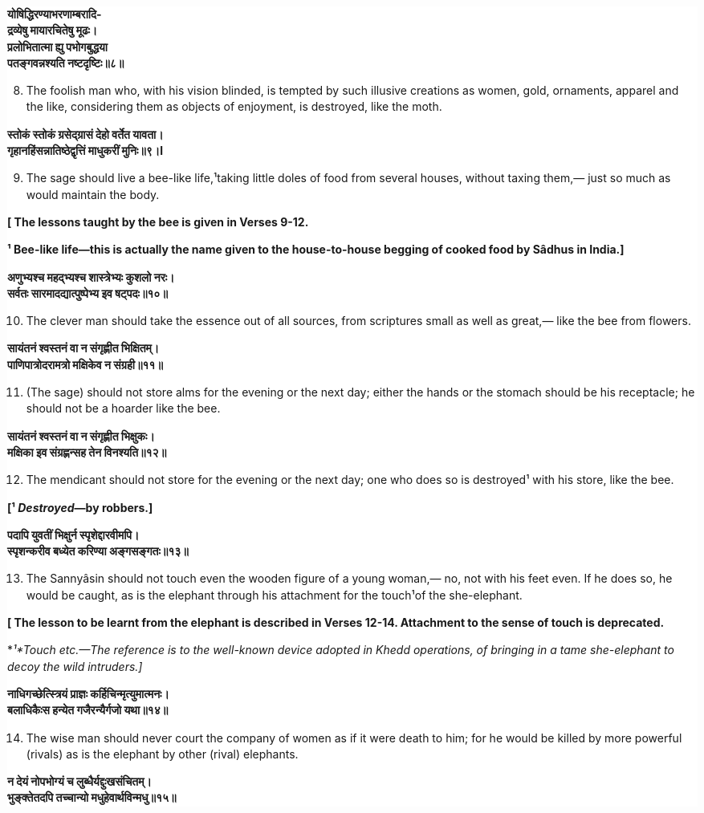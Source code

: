 **योषिद्धिरण्याभरणाम्बरादि-  
द्रव्येषु मायारचितेषु मूढः।  
प्रलोभितात्मा ह्यु पभोगबुद्धया  
पतङ्गवन्नश्यति नष्टदृष्टिः॥८॥**

 8. The foolish man who, with his vision blinded, is tempted by such illusive creations as women, gold, ornaments, apparel and the like, considering them as objects of enjoyment, is destroyed, like the moth.

**स्तोकं स्तोकं ग्रसेद्ग्रासं देहो वर्तेत यावता।  
गृहानहिंसन्नातिष्ठेद्वृत्तिं माधुकरीं मुनिः॥९।l**

 9. The sage should live a bee-like life,¹taking little doles of food from several houses, without taxing them,— just so much as would maintain the body.

**\[ The lessons taught by the bee is given in Verses 9-12.**

**¹ Bee-like life—this is actually the name given to the house-to-house begging of cooked food by Sâdhus in India.\]**

**अणुभ्यश्च महद्भ्यश्च शास्त्रेभ्यः कुशलो नरः।  
सर्वतः सारमादद्यात्पुष्पेभ्य इव षट्पदः॥१०॥**

 10. The clever man should take the essence out of all sources, from scriptures small as well as great,— like the bee from flowers.

**सायंतनं श्वस्तनं वा न संगृह्णीत भिक्षितम्।  
पाणिपात्रोदरामत्रो मक्षिकेव न संग्रही॥११॥**

 11. (The sage) should not store alms for the evening or the next day; either the hands or the stomach should be his receptacle; he should not be a hoarder like the bee.

**सायंतनं श्वस्तनं वा न संगृह्णीत भिक्षुकः।  
मक्षिका इव संग्रह्णन्सह तेन विनश्यति॥१२॥**

 12. The mendicant should not store for the evening or the next day; one who does so is destroyed¹ with his store, like the bee.

**\[¹ *Destroyed*—by robbers.\]**

**पदापि युवतीं भिक्षुर्न स्पृशेद्दारवीमपि।  
स्पृशन्करीव बध्येत करिण्या अङ्गसङ्गतः॥१३॥**

 13. The Sannyâsin should not touch even the wooden figure of a young woman,— no, not with his feet even. If he does so, he would be caught, as is the elephant through his attachment for the touch¹of the she-elephant.

**\[ The lesson to be learnt from the elephant is described in Verses 12-14. Attachment to the sense of touch is deprecated.**

**¹*Touch etc.—*The reference is to the well-known device adopted in Khedd operations, of bringing in a tame she-elephant to decoy the wild intruders.\]**

**नाधिगच्छेत्स्त्रियं प्राज्ञः कर्हिचिन्मृत्युमात्मनः।  
बलाधिकैःस हन्येत गजैरन्यैर्गजो यथा॥१४॥**

 14. The wise man should never court the company of women as if it were death to him; for he would be killed by more powerful (rivals) as is the elephant by other (rival) elephants.

**न देयं नोपभोग्यं च लुब्धैर्यद्दुःखसंचितम्।  
भुङ्क्तेतदपि तच्चान्यो मधुहेवार्थविन्मधु॥१५॥**
